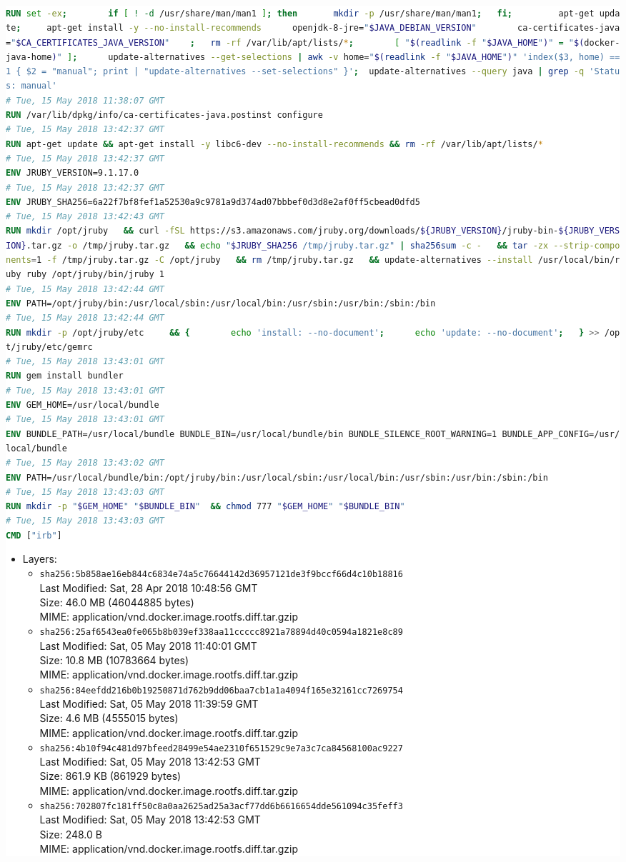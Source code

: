 ```dockerfile
RUN set -ex; 		if [ ! -d /usr/share/man/man1 ]; then 		mkdir -p /usr/share/man/man1; 	fi; 		apt-get update; 	apt-get install -y --no-install-recommends 		openjdk-8-jre="$JAVA_DEBIAN_VERSION" 		ca-certificates-java="$CA_CERTIFICATES_JAVA_VERSION" 	; 	rm -rf /var/lib/apt/lists/*; 		[ "$(readlink -f "$JAVA_HOME")" = "$(docker-java-home)" ]; 		update-alternatives --get-selections | awk -v home="$(readlink -f "$JAVA_HOME")" 'index($3, home) == 1 { $2 = "manual"; print | "update-alternatives --set-selections" }'; 	update-alternatives --query java | grep -q 'Status: manual'
# Tue, 15 May 2018 11:38:07 GMT
RUN /var/lib/dpkg/info/ca-certificates-java.postinst configure
# Tue, 15 May 2018 13:42:37 GMT
RUN apt-get update && apt-get install -y libc6-dev --no-install-recommends && rm -rf /var/lib/apt/lists/*
# Tue, 15 May 2018 13:42:37 GMT
ENV JRUBY_VERSION=9.1.17.0
# Tue, 15 May 2018 13:42:37 GMT
ENV JRUBY_SHA256=6a22f7bf8fef1a52530a9c9781a9d374ad07bbbef0d3d8e2af0ff5cbead0dfd5
# Tue, 15 May 2018 13:42:43 GMT
RUN mkdir /opt/jruby   && curl -fSL https://s3.amazonaws.com/jruby.org/downloads/${JRUBY_VERSION}/jruby-bin-${JRUBY_VERSION}.tar.gz -o /tmp/jruby.tar.gz   && echo "$JRUBY_SHA256 /tmp/jruby.tar.gz" | sha256sum -c -   && tar -zx --strip-components=1 -f /tmp/jruby.tar.gz -C /opt/jruby   && rm /tmp/jruby.tar.gz   && update-alternatives --install /usr/local/bin/ruby ruby /opt/jruby/bin/jruby 1
# Tue, 15 May 2018 13:42:44 GMT
ENV PATH=/opt/jruby/bin:/usr/local/sbin:/usr/local/bin:/usr/sbin:/usr/bin:/sbin:/bin
# Tue, 15 May 2018 13:42:44 GMT
RUN mkdir -p /opt/jruby/etc 	&& { 		echo 'install: --no-document'; 		echo 'update: --no-document'; 	} >> /opt/jruby/etc/gemrc
# Tue, 15 May 2018 13:43:01 GMT
RUN gem install bundler
# Tue, 15 May 2018 13:43:01 GMT
ENV GEM_HOME=/usr/local/bundle
# Tue, 15 May 2018 13:43:01 GMT
ENV BUNDLE_PATH=/usr/local/bundle BUNDLE_BIN=/usr/local/bundle/bin BUNDLE_SILENCE_ROOT_WARNING=1 BUNDLE_APP_CONFIG=/usr/local/bundle
# Tue, 15 May 2018 13:43:02 GMT
ENV PATH=/usr/local/bundle/bin:/opt/jruby/bin:/usr/local/sbin:/usr/local/bin:/usr/sbin:/usr/bin:/sbin:/bin
# Tue, 15 May 2018 13:43:03 GMT
RUN mkdir -p "$GEM_HOME" "$BUNDLE_BIN" 	&& chmod 777 "$GEM_HOME" "$BUNDLE_BIN"
# Tue, 15 May 2018 13:43:03 GMT
CMD ["irb"]
```

-	Layers:
	-	`sha256:5b858ae16eb844c6834e74a5c76644142d36957121de3f9bccf66d4c10b18816`  
		Last Modified: Sat, 28 Apr 2018 10:48:56 GMT  
		Size: 46.0 MB (46044885 bytes)  
		MIME: application/vnd.docker.image.rootfs.diff.tar.gzip
	-	`sha256:25af6543ea0fe065b8b039ef338aa11ccccc8921a78894d40c0594a1821e8c89`  
		Last Modified: Sat, 05 May 2018 11:40:01 GMT  
		Size: 10.8 MB (10783664 bytes)  
		MIME: application/vnd.docker.image.rootfs.diff.tar.gzip
	-	`sha256:84eefdd216b0b19250871d762b9dd06baa7cb1a1a4094f165e32161cc7269754`  
		Last Modified: Sat, 05 May 2018 11:39:59 GMT  
		Size: 4.6 MB (4555015 bytes)  
		MIME: application/vnd.docker.image.rootfs.diff.tar.gzip
	-	`sha256:4b10f94c481d97bfeed28499e54ae2310f651529c9e7a3c7ca84568100ac9227`  
		Last Modified: Sat, 05 May 2018 13:42:53 GMT  
		Size: 861.9 KB (861929 bytes)  
		MIME: application/vnd.docker.image.rootfs.diff.tar.gzip
	-	`sha256:702807fc181ff50c8a0aa2625ad25a3acf77dd6b6616654dde561094c35feff3`  
		Last Modified: Sat, 05 May 2018 13:42:53 GMT  
		Size: 248.0 B  
		MIME: application/vnd.docker.image.rootfs.diff.tar.gzip